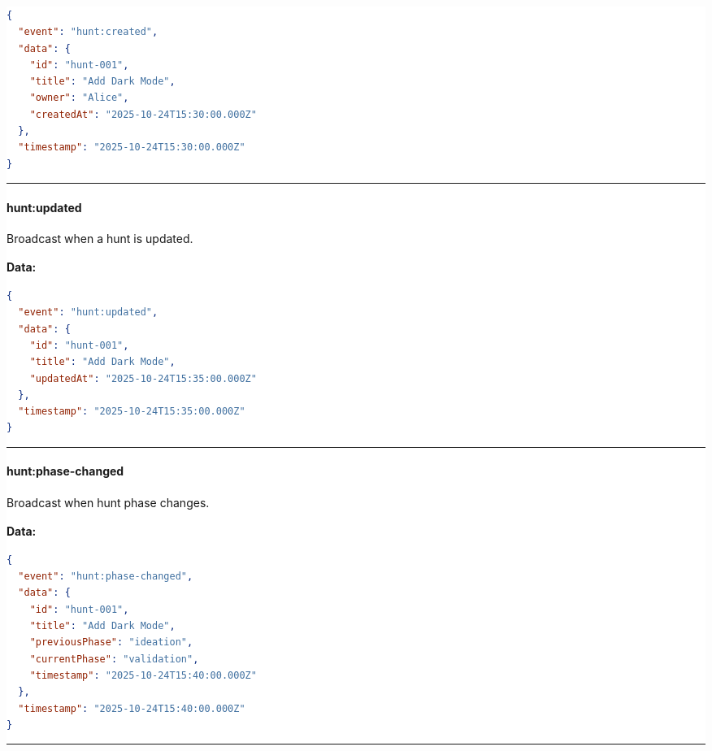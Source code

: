 ```json
{
  "event": "hunt:created",
  "data": {
    "id": "hunt-001",
    "title": "Add Dark Mode",
    "owner": "Alice",
    "createdAt": "2025-10-24T15:30:00.000Z"
  },
  "timestamp": "2025-10-24T15:30:00.000Z"
}
```

---

#### hunt:updated

Broadcast when a hunt is updated.

**Data:**

```json
{
  "event": "hunt:updated",
  "data": {
    "id": "hunt-001",
    "title": "Add Dark Mode",
    "updatedAt": "2025-10-24T15:35:00.000Z"
  },
  "timestamp": "2025-10-24T15:35:00.000Z"
}
```

---

#### hunt:phase-changed

Broadcast when hunt phase changes.

**Data:**

```json
{
  "event": "hunt:phase-changed",
  "data": {
    "id": "hunt-001",
    "title": "Add Dark Mode",
    "previousPhase": "ideation",
    "currentPhase": "validation",
    "timestamp": "2025-10-24T15:40:00.000Z"
  },
  "timestamp": "2025-10-24T15:40:00.000Z"
}
```

---
